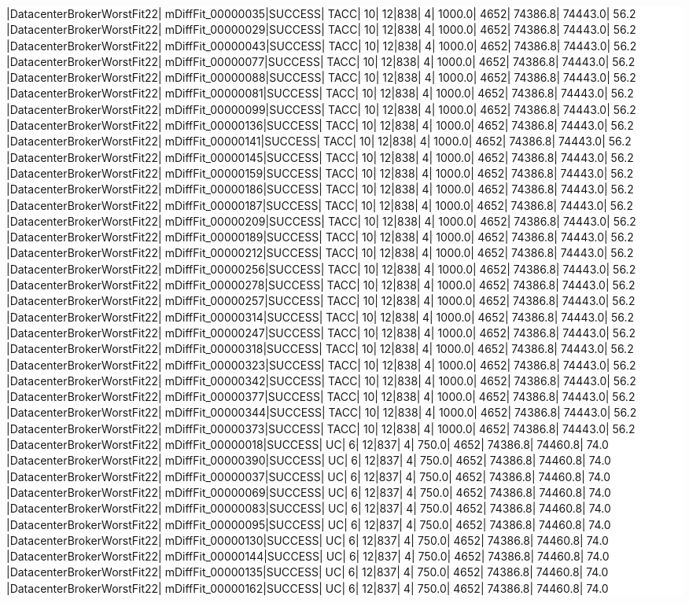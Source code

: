 |DatacenterBrokerWorstFit22|     mDiffFit_00000035|SUCCESS|  TACC|  10|       12|838|        4|    1000.0|       4652|  74386.8|   74443.0|    56.2
|DatacenterBrokerWorstFit22|     mDiffFit_00000029|SUCCESS|  TACC|  10|       12|838|        4|    1000.0|       4652|  74386.8|   74443.0|    56.2
|DatacenterBrokerWorstFit22|     mDiffFit_00000043|SUCCESS|  TACC|  10|       12|838|        4|    1000.0|       4652|  74386.8|   74443.0|    56.2
|DatacenterBrokerWorstFit22|     mDiffFit_00000077|SUCCESS|  TACC|  10|       12|838|        4|    1000.0|       4652|  74386.8|   74443.0|    56.2
|DatacenterBrokerWorstFit22|     mDiffFit_00000088|SUCCESS|  TACC|  10|       12|838|        4|    1000.0|       4652|  74386.8|   74443.0|    56.2
|DatacenterBrokerWorstFit22|     mDiffFit_00000081|SUCCESS|  TACC|  10|       12|838|        4|    1000.0|       4652|  74386.8|   74443.0|    56.2
|DatacenterBrokerWorstFit22|     mDiffFit_00000099|SUCCESS|  TACC|  10|       12|838|        4|    1000.0|       4652|  74386.8|   74443.0|    56.2
|DatacenterBrokerWorstFit22|     mDiffFit_00000136|SUCCESS|  TACC|  10|       12|838|        4|    1000.0|       4652|  74386.8|   74443.0|    56.2
|DatacenterBrokerWorstFit22|     mDiffFit_00000141|SUCCESS|  TACC|  10|       12|838|        4|    1000.0|       4652|  74386.8|   74443.0|    56.2
|DatacenterBrokerWorstFit22|     mDiffFit_00000145|SUCCESS|  TACC|  10|       12|838|        4|    1000.0|       4652|  74386.8|   74443.0|    56.2
|DatacenterBrokerWorstFit22|     mDiffFit_00000159|SUCCESS|  TACC|  10|       12|838|        4|    1000.0|       4652|  74386.8|   74443.0|    56.2
|DatacenterBrokerWorstFit22|     mDiffFit_00000186|SUCCESS|  TACC|  10|       12|838|        4|    1000.0|       4652|  74386.8|   74443.0|    56.2
|DatacenterBrokerWorstFit22|     mDiffFit_00000187|SUCCESS|  TACC|  10|       12|838|        4|    1000.0|       4652|  74386.8|   74443.0|    56.2
|DatacenterBrokerWorstFit22|     mDiffFit_00000209|SUCCESS|  TACC|  10|       12|838|        4|    1000.0|       4652|  74386.8|   74443.0|    56.2
|DatacenterBrokerWorstFit22|     mDiffFit_00000189|SUCCESS|  TACC|  10|       12|838|        4|    1000.0|       4652|  74386.8|   74443.0|    56.2
|DatacenterBrokerWorstFit22|     mDiffFit_00000212|SUCCESS|  TACC|  10|       12|838|        4|    1000.0|       4652|  74386.8|   74443.0|    56.2
|DatacenterBrokerWorstFit22|     mDiffFit_00000256|SUCCESS|  TACC|  10|       12|838|        4|    1000.0|       4652|  74386.8|   74443.0|    56.2
|DatacenterBrokerWorstFit22|     mDiffFit_00000278|SUCCESS|  TACC|  10|       12|838|        4|    1000.0|       4652|  74386.8|   74443.0|    56.2
|DatacenterBrokerWorstFit22|     mDiffFit_00000257|SUCCESS|  TACC|  10|       12|838|        4|    1000.0|       4652|  74386.8|   74443.0|    56.2
|DatacenterBrokerWorstFit22|     mDiffFit_00000314|SUCCESS|  TACC|  10|       12|838|        4|    1000.0|       4652|  74386.8|   74443.0|    56.2
|DatacenterBrokerWorstFit22|     mDiffFit_00000247|SUCCESS|  TACC|  10|       12|838|        4|    1000.0|       4652|  74386.8|   74443.0|    56.2
|DatacenterBrokerWorstFit22|     mDiffFit_00000318|SUCCESS|  TACC|  10|       12|838|        4|    1000.0|       4652|  74386.8|   74443.0|    56.2
|DatacenterBrokerWorstFit22|     mDiffFit_00000323|SUCCESS|  TACC|  10|       12|838|        4|    1000.0|       4652|  74386.8|   74443.0|    56.2
|DatacenterBrokerWorstFit22|     mDiffFit_00000342|SUCCESS|  TACC|  10|       12|838|        4|    1000.0|       4652|  74386.8|   74443.0|    56.2
|DatacenterBrokerWorstFit22|     mDiffFit_00000377|SUCCESS|  TACC|  10|       12|838|        4|    1000.0|       4652|  74386.8|   74443.0|    56.2
|DatacenterBrokerWorstFit22|     mDiffFit_00000344|SUCCESS|  TACC|  10|       12|838|        4|    1000.0|       4652|  74386.8|   74443.0|    56.2
|DatacenterBrokerWorstFit22|     mDiffFit_00000373|SUCCESS|  TACC|  10|       12|838|        4|    1000.0|       4652|  74386.8|   74443.0|    56.2
|DatacenterBrokerWorstFit22|     mDiffFit_00000018|SUCCESS|    UC|   6|       12|837|        4|     750.0|       4652|  74386.8|   74460.8|    74.0
|DatacenterBrokerWorstFit22|     mDiffFit_00000390|SUCCESS|    UC|   6|       12|837|        4|     750.0|       4652|  74386.8|   74460.8|    74.0
|DatacenterBrokerWorstFit22|     mDiffFit_00000037|SUCCESS|    UC|   6|       12|837|        4|     750.0|       4652|  74386.8|   74460.8|    74.0
|DatacenterBrokerWorstFit22|     mDiffFit_00000069|SUCCESS|    UC|   6|       12|837|        4|     750.0|       4652|  74386.8|   74460.8|    74.0
|DatacenterBrokerWorstFit22|     mDiffFit_00000083|SUCCESS|    UC|   6|       12|837|        4|     750.0|       4652|  74386.8|   74460.8|    74.0
|DatacenterBrokerWorstFit22|     mDiffFit_00000095|SUCCESS|    UC|   6|       12|837|        4|     750.0|       4652|  74386.8|   74460.8|    74.0
|DatacenterBrokerWorstFit22|     mDiffFit_00000130|SUCCESS|    UC|   6|       12|837|        4|     750.0|       4652|  74386.8|   74460.8|    74.0
|DatacenterBrokerWorstFit22|     mDiffFit_00000144|SUCCESS|    UC|   6|       12|837|        4|     750.0|       4652|  74386.8|   74460.8|    74.0
|DatacenterBrokerWorstFit22|     mDiffFit_00000135|SUCCESS|    UC|   6|       12|837|        4|     750.0|       4652|  74386.8|   74460.8|    74.0
|DatacenterBrokerWorstFit22|     mDiffFit_00000162|SUCCESS|    UC|   6|       12|837|        4|     750.0|       4652|  74386.8|   74460.8|    74.0